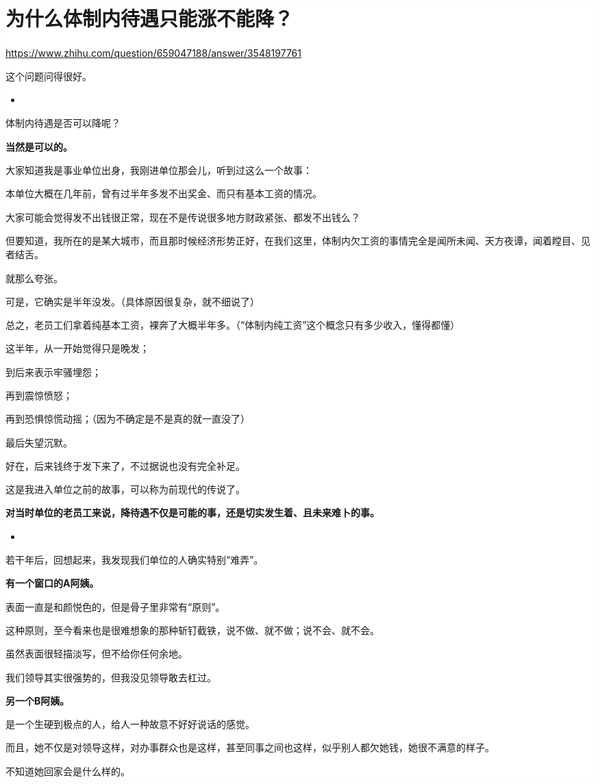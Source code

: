 # 为什么体制内待遇只能涨不能降？

https://www.zhihu.com/question/659047188/answer/3548197761

这个问题问得很好。

-

体制内待遇是否可以降呢？

**当然是可以的。**

大家知道我是事业单位出身，我刚进单位那会儿，听到过这么一个故事：

本单位大概在几年前，曾有过半年多发不出奖金、而只有基本工资的情况。

大家可能会觉得发不出钱很正常，现在不是传说很多地方财政紧张、都发不出钱么？

但要知道，我所在的是某大城市，而且那时候经济形势正好，在我们这里，体制内欠工资的事情完全是闻所未闻、天方夜谭，闻着瞠目、见者结舌。

就那么夸张。

可是，它确实是半年没发。（具体原因很复杂，就不细说了）

总之，老员工们拿着纯基本工资，裸奔了大概半年多。（“体制内纯工资”这个概念只有多少收入，懂得都懂）

这半年，从一开始觉得只是晚发；

到后来表示牢骚埋怨；

再到震惊愤怒；

再到恐惧惊慌动摇；（因为不确定是不是真的就一直没了）

最后失望沉默。

好在，后来钱终于发下来了，不过据说也没有完全补足。

这是我进入单位之前的故事，可以称为前现代的传说了。

**对当时单位的老员工来说，降待遇不仅是可能的事，还是切实发生着、且未来难卜的事。**

-

若干年后，回想起来，我发现我们单位的人确实特别“难弄”。

**有一个窗口的A阿姨。**

表面一直是和颜悦色的，但是骨子里非常有“原则”。

这种原则，至今看来也是很难想象的那种斩钉截铁，说不做、就不做；说不会、就不会。

虽然表面很轻描淡写，但不给你任何余地。

我们领导其实很强势的，但我没见领导敢去杠过。

**另一个B阿姨。**

是一个生硬到极点的人，给人一种故意不好好说话的感觉。

而且，她不仅是对领导这样，对办事群众也是这样，甚至同事之间也这样，似乎别人都欠她钱，她很不满意的样子。

不知道她回家会是什么样的。
